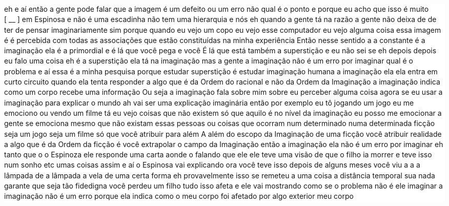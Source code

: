eh e aí então a gente pode falar que a
imagem é um defeito ou um erro não qual
é o ponto e porque eu acho que isso é
muito [ __ ] em Espinosa e não é uma
escadinha não tem uma hierarquia e nós
eh quando a gente tá na razão a gente
não deixa de de ter de pensar
imaginariamente sim porque quando eu
vejo um copo eu vejo esse computador eu
vejo alguma coisa essa imagem é é
percebida com todas as associações que
estão constituídas na minha experiência
Então nesse sentido
a a constante é a imaginação ela é a
primordial e é lá que você pega e você É
lá que está também a
superstição e eu não sei se eh depois
depois eu falo uma coisa eh é a
superstição ela tá na imaginação mas a
gente a imaginação não é um erro por
imaginar qual é o problema e aí essa é a
minha pesquisa porque estudar
superstição é estudar imaginação humana
a imaginação
ela ela entra em curto circuito quando
ela tenta responder a algo que é da
Ordem do racional e não da Ordem da
Imaginação a imaginação indica como um
corpo recebe uma informação Ou seja a
imaginação fala sobre mim sobre eu
perceber alguma coisa
agora se eu usar a imaginação para
explicar o mundo ah vai ser uma
explicação imaginária então por exemplo
eu tô jogando um jogo eu me emociono ou
vendo um filme tá eu vejo coisas que não
existem só que aquilo é no nível da
imaginação eu posso me emocionar a gente
se emociona mesmo que não existam essas
pessoas ou coisas que ocorram num
determinado numa determinada ficção seja
um jogo seja um filme só que você
atribuir para além A além do escopo da
Imaginação de uma ficção você atribuir
realidade a algo que é da Ordem da
ficção é você extrapolar o campo da
Imaginação então a imaginação ela não é
um erro por imaginar
eh tanto que o o Espinoza ele responde
uma carta aonde
o falando que ele ele teve uma visão de
que o filho ia morrer e teve isso num
sonho etc umas coisas assim e aí o
Espinosa vai explicando ora você teve
isso depois de alguns meses você viu a a
a lâmpada de a lâmpada a vela de uma
certa forma eh provavelmente isso se
remeteu a uma coisa a distância temporal
sua nada garante que seja tão fidedigna
você perdeu um filho tudo isso afeta e
ele vai mostrando como se o problema não
é ele imaginar a imaginação não é um
erro porque ela indica como o meu corpo
foi afetado por algo exterior meu corpo